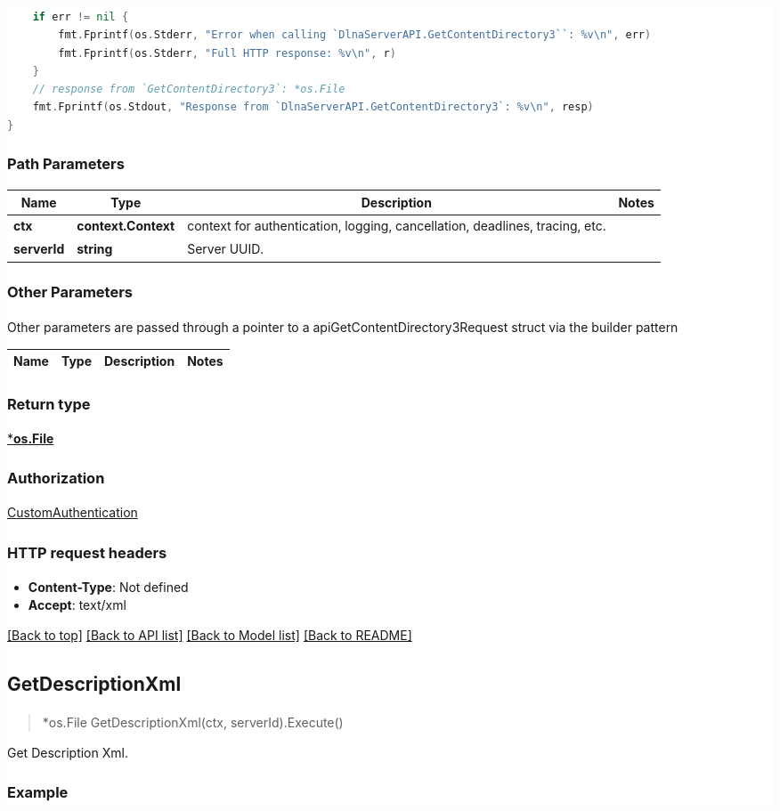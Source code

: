 ```go
	if err != nil {
		fmt.Fprintf(os.Stderr, "Error when calling `DlnaServerAPI.GetContentDirectory3``: %v\n", err)
		fmt.Fprintf(os.Stderr, "Full HTTP response: %v\n", r)
	}
	// response from `GetContentDirectory3`: *os.File
	fmt.Fprintf(os.Stdout, "Response from `DlnaServerAPI.GetContentDirectory3`: %v\n", resp)
}
```

### Path Parameters


Name | Type | Description  | Notes
------------- | ------------- | ------------- | -------------
**ctx** | **context.Context** | context for authentication, logging, cancellation, deadlines, tracing, etc.
**serverId** | **string** | Server UUID. | 

### Other Parameters

Other parameters are passed through a pointer to a apiGetContentDirectory3Request struct via the builder pattern


Name | Type | Description  | Notes
------------- | ------------- | ------------- | -------------


### Return type

[***os.File**](*os.File.md)

### Authorization

[CustomAuthentication](../README.md#CustomAuthentication)

### HTTP request headers

- **Content-Type**: Not defined
- **Accept**: text/xml

[[Back to top]](#) [[Back to API list]](../README.md#documentation-for-api-endpoints)
[[Back to Model list]](../README.md#documentation-for-models)
[[Back to README]](../README.md)


## GetDescriptionXml

> *os.File GetDescriptionXml(ctx, serverId).Execute()

Get Description Xml.

### Example
